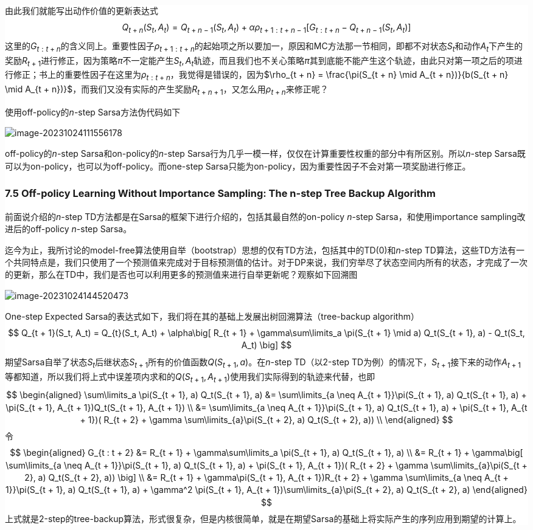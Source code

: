 由此我们就能写出动作价值的更新表达式
$$
Q_{t + n}(S_t, A_t) = Q_{t + n - 1}(S_t, A_t) + \alpha \rho_{t + 1 : t + n - 1}\big[ G_{t:t + n} - Q_{t + n - 1}(S_t, A_t) \big]
$$
这里的$G_{t : t + n}$的含义同上。重要性因子$\rho_{t + 1 : t + n}$的起始项之所以要加一，原因和MC方法那一节相同，即都不对状态$S_t$和动作$A_t$下产生的奖励$R_{t + 1}$进行修正，因为策略$\pi$不一定能产生$S_t, A_t$轨迹，而且我们也不关心策略$\pi$其到底能不能产生这个轨迹，由此只对第一项之后的项进行修正；书上的重要性因子在这里为$\rho_{t:t + n}$，我觉得是错误的，因为$\rho_{t + n} = \frac{\pi(S_{t + n} \mid A_{t + n})}{b(S_{t + n} \mid A_{t + n})}$，而我们又没有实际的产生奖励$R_{t + n + 1}$，又怎么用$\rho_{t + n}$来修正呢？

使用off-policy的$n$-step Sarsa方法伪代码如下

![image-20231024111556178](C:\Users\outline\AppData\Roaming\Typora\typora-user-images\image-20231024111556178.png)

off-policy的$n$-step Sarsa和on-policy的$n$-step Sarsa行为几乎一模一样，仅仅在计算重要性权重的部分中有所区别。所以$n$-step Sarsa既可以为on-policy，也可以为off-policy。而one-step Sarsa只能为on-policy，因为重要性因子不会对第一项奖励进行修正。

### 7.5 Off-policy Learning Without Importance Sampling: The $\boldsymbol{n}$-step Tree Backup Algorithm

前面说介绍的$n$-step TD方法都是在Sarsa的框架下进行介绍的，包括其最自然的on-policy $n$-step Sarsa，和使用importance sampling改进后的off-policy $n$-step Sarsa。

迄今为止，我所讨论的model-free算法使用自举（bootstrap）思想的仅有TD方法，包括其中的TD(0)和$n$-step TD算法，这些TD方法有一个共同特点是，我们只使用了一个预测值来完成对于目标预测值的估计。对于DP来说，我们穷举尽了状态空间内所有的状态，才完成了一次的更新，那么在TD中，我们是否也可以利用更多的预测值来进行自举更新呢？观察如下回溯图

![image-20231024144520473](C:\Users\outline\AppData\Roaming\Typora\typora-user-images\image-20231024144520473.png)

One-step Expected Sarsa的表达式如下，我们将在其的基础上发展出树回溯算法（tree-backup algorithm）
$$
Q_{t + 1}(S_t, A_t) = Q_{t}(S_t, A_t) + \alpha\big[ R_{t + 1} + \gamma\sum\limits_a \pi(S_{t + 1} \mid a) Q_t(S_{t + 1}, a) - Q_t(S_t, A_t) \big]
$$
期望Sarsa自举了状态$S_t$后继状态$S_{t + 1}$所有的价值函数$Q(S_{t + 1}, a)$。在$n$-step TD（以2-step TD为例）的情况下，$S_{t + 1}$接下来的动作$A_{t + 1}$等都知道，所以我们将上式中误差项内求和的$Q(S_{t + 1}, A_{t + 1})$使用我们实际得到的轨迹来代替，也即
$$
\begin{aligned}
\sum\limits_a \pi(S_{t + 1}, a) Q_t(S_{t + 1}, a) &= \sum\limits_{a \neq A_{t + 1}}\pi(S_{t + 1}, a) Q_t(S_{t + 1}, a) + \pi(S_{t + 1}, A_{t + 1})Q_t(S_{t + 1}, A_{t + 1}) \\
&= \sum\limits_{a \neq A_{t + 1}}\pi(S_{t + 1}, a) Q_t(S_{t + 1}, a) + \pi(S_{t + 1}, A_{t + 1})( R_{t + 2} + \gamma \sum\limits_{a}\pi(S_{t + 2}, a) Q_t(S_{t + 2}, a)) \\
\end{aligned}
$$
令
$$
\begin{aligned}
G_{t : t + 2} &= R_{t + 1} + \gamma\sum\limits_a \pi(S_{t + 1}, a) Q_t(S_{t + 1}, a) \\
&= R_{t + 1} + \gamma\big[ \sum\limits_{a \neq A_{t + 1}}\pi(S_{t + 1}, a) Q_t(S_{t + 1}, a) + \pi(S_{t + 1}, A_{t + 1})( R_{t + 2} + \gamma \sum\limits_{a}\pi(S_{t + 2}, a) Q_t(S_{t + 2}, a)) \big] \\
&= R_{t + 1} + \gamma\pi(S_{t + 1}, A_{t + 1})R_{t + 2} + \gamma \sum\limits_{a \neq A_{t + 1}}\pi(S_{t + 1}, a) Q_t(S_{t + 1}, a) + \gamma^2 \pi(S_{t + 1}, A_{t + 1})\sum\limits_{a}\pi(S_{t + 2}, a) Q_t(S_{t + 2}, a)
\end{aligned}
$$
上式就是$2$-step的tree-backup算法，形式很复杂，但是内核很简单，就是在期望Sarsa的基础上将实际产生的序列应用到期望的计算上。
